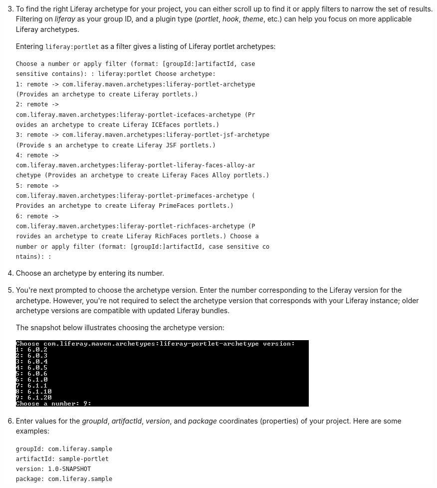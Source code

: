 3.  To find the right Liferay archetype for your project, you can either scroll
    up to find it or apply filters to narrow the set of results. Filtering on
    *liferay* as your group ID, and a plugin type (*portlet*, *hook*, *theme*,
    etc.) can help you focus on more applicable Liferay archetypes. 

    Entering `liferay:portlet` as a filter gives a listing of Liferay portlet
    archetypes: 

        Choose a number or apply filter (format: [groupId:]artifactId, case
        sensitive contains): : liferay:portlet Choose archetype:
        1: remote -> com.liferay.maven.archetypes:liferay-portlet-archetype
        (Provides an archetype to create Liferay portlets.)
        2: remote ->
        com.liferay.maven.archetypes:liferay-portlet-icefaces-archetype (Pr
        ovides an archetype to create Liferay ICEfaces portlets.)
        3: remote -> com.liferay.maven.archetypes:liferay-portlet-jsf-archetype
        (Provide s an archetype to create Liferay JSF portlets.)
        4: remote ->
        com.liferay.maven.archetypes:liferay-portlet-liferay-faces-alloy-ar
        chetype (Provides an archetype to create Liferay Faces Alloy portlets.)
        5: remote ->
        com.liferay.maven.archetypes:liferay-portlet-primefaces-archetype (
        Provides an archetype to create Liferay PrimeFaces portlets.)
        6: remote ->
        com.liferay.maven.archetypes:liferay-portlet-richfaces-archetype (P
        rovides an archetype to create Liferay RichFaces portlets.) Choose a
        number or apply filter (format: [groupId:]artifactId, case sensitive co
        ntains): :

4.  Choose an archetype by entering its number.

5.  You're next prompted to choose the archetype version. Enter the number
    corresponding to the Liferay version for the archetype. However, you're not
    required to select the archetype version that corresponds with your Liferay
    instance; older archetype versions are compatible with updated Liferay
    bundles. 

    The snapshot below illustrates choosing the archetype version: 

    ![Figure 2.23: You're prompted by Maven Archetype to enter the archetype version.](../../images/maven-archetype-version.png)

6.  Enter values for the *groupId*, *artifactId*, *version*, and *package*
    coordinates (properties) of your project. Here are some examples: 

        groupId: com.liferay.sample
        artifactId: sample-portlet
        version: 1.0-SNAPSHOT
        package: com.liferay.sample
